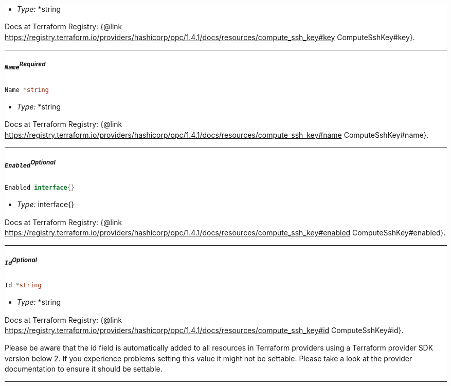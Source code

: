 - *Type:* *string

Docs at Terraform Registry: {@link https://registry.terraform.io/providers/hashicorp/opc/1.4.1/docs/resources/compute_ssh_key#key ComputeSshKey#key}.

---

##### `Name`<sup>Required</sup> <a name="Name" id="@cdktf/provider-opc.computeSshKey.ComputeSshKeyConfig.property.name"></a>

```go
Name *string
```

- *Type:* *string

Docs at Terraform Registry: {@link https://registry.terraform.io/providers/hashicorp/opc/1.4.1/docs/resources/compute_ssh_key#name ComputeSshKey#name}.

---

##### `Enabled`<sup>Optional</sup> <a name="Enabled" id="@cdktf/provider-opc.computeSshKey.ComputeSshKeyConfig.property.enabled"></a>

```go
Enabled interface{}
```

- *Type:* interface{}

Docs at Terraform Registry: {@link https://registry.terraform.io/providers/hashicorp/opc/1.4.1/docs/resources/compute_ssh_key#enabled ComputeSshKey#enabled}.

---

##### `Id`<sup>Optional</sup> <a name="Id" id="@cdktf/provider-opc.computeSshKey.ComputeSshKeyConfig.property.id"></a>

```go
Id *string
```

- *Type:* *string

Docs at Terraform Registry: {@link https://registry.terraform.io/providers/hashicorp/opc/1.4.1/docs/resources/compute_ssh_key#id ComputeSshKey#id}.

Please be aware that the id field is automatically added to all resources in Terraform providers using a Terraform provider SDK version below 2.
If you experience problems setting this value it might not be settable. Please take a look at the provider documentation to ensure it should be settable.

---



